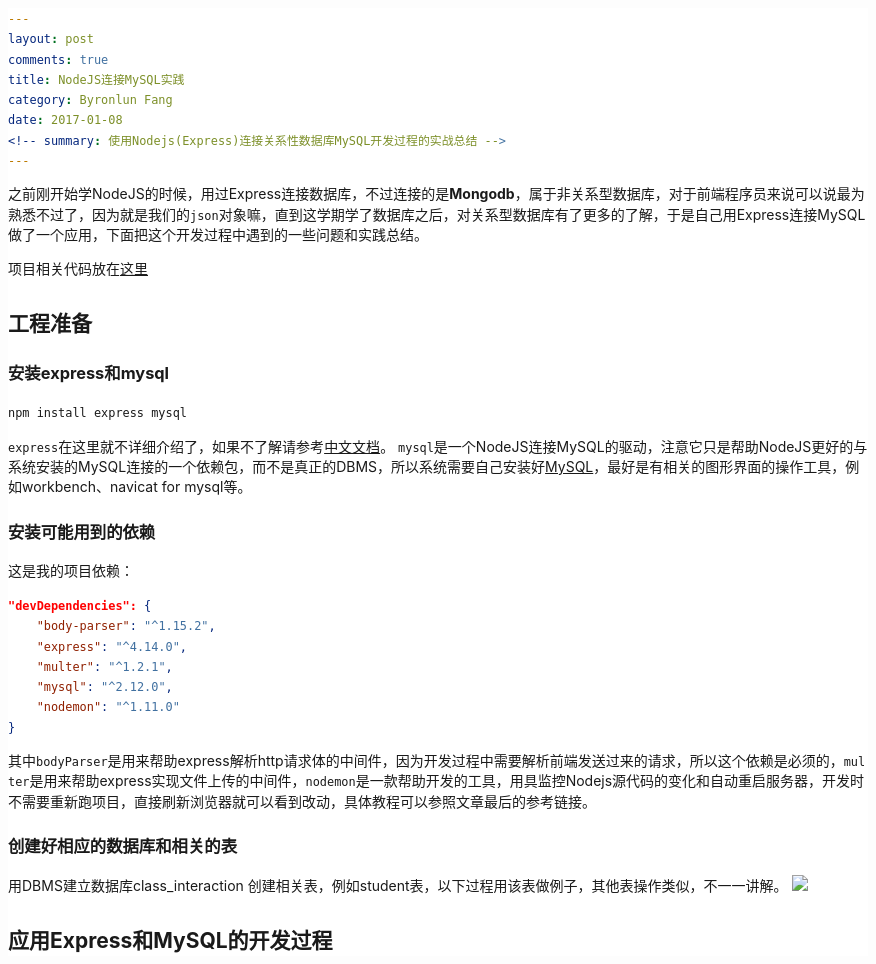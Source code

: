 ```yaml
---
layout: post
comments: true
title: NodeJS连接MySQL实践
category: Byronlun Fang
date: 2017-01-08
<!-- summary: 使用Nodejs(Express)连接关系性数据库MySQL开发过程的实战总结 -->
---
```


之前刚开始学NodeJS的时候，用过Express连接数据库，不过连接的是**Mongodb**，属于非关系型数据库，对于前端程序员来说可以说最为熟悉不过了，因为就是我们的`json`对象嘛，直到这学期学了数据库之后，对关系型数据库有了更多的了解，于是自己用Express连接MySQL做了一个应用，下面把这个开发过程中遇到的一些问题和实践总结。

项目相关代码放在[这里](https://github.com/byronlun/interactive-system)

## 工程准备

### 安装express和mysql

```js
npm install express mysql
```

`express`在这里就不详细介绍了，如果不了解请参考[中文文档](http://expressjs.jser.us/)。
`mysql`是一个NodeJS连接MySQL的驱动，注意它只是帮助NodeJS更好的与系统安装的MySQL连接的一个依赖包，而不是真正的DBMS，所以系统需要自己安装好[MySQL](http://dev.mysql.com/downloads/)，最好是有相关的图形界面的操作工具，例如workbench、navicat for mysql等。

### 安装可能用到的依赖

这是我的项目依赖：

```json
"devDependencies": {
    "body-parser": "^1.15.2",
    "express": "^4.14.0",
    "multer": "^1.2.1",
    "mysql": "^2.12.0",
    "nodemon": "^1.11.0"
}
```

其中`bodyParser`是用来帮助express解析http请求体的中间件，因为开发过程中需要解析前端发送过来的请求，所以这个依赖是必须的，`multer`是用来帮助express实现文件上传的中间件，`nodemon`是一款帮助开发的工具，用具监控Nodejs源代码的变化和自动重启服务器，开发时不需要重新跑项目，直接刷新浏览器就可以看到改动，具体教程可以参照文章最后的参考链接。

### 创建好相应的数据库和相关的表

用DBMS建立数据库class_interaction
创建相关表，例如student表，以下过程用该表做例子，其他表操作类似，不一一讲解。
![](http://ww1.sinaimg.cn/large/005JoIL8gw1fbj8hkczihj30np05mabd.jpg)

## 应用Express和MySQL的开发过程
